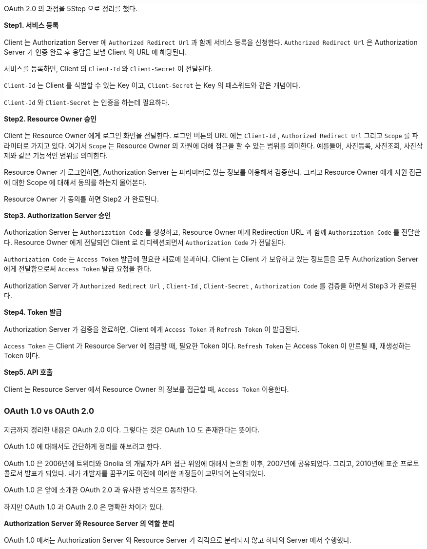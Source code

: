 OAuth 2.0 의 과정을 5Step 으로 정리를 했다.

**Step1. 서비스 등록**

Client 는 Authorization Server 에 `Authorized Redirect Url` 과 함께 서비스 등록을 신청한다. `Authorized Redirect Url` 은 Authorization Server 가 인증 완료 후 응답을 보낼 Client 의 URL 에 해당된다.

서비스를 등록하면, Client 의 `Client-Id` 와 `Client-Secret` 이 전달된다.

`Client-Id` 는 Client 를 식별할 수 있는 Key 이고, `Client-Secret` 는 Key 의 패스워드와 같은 개념이다.

`Client-Id` 와 `Client-Secret` 는 인증을 하는데 필요하다.

**Step2. Resource Owner 승인**

Client 는 Resource Owner 에게 로그인 화면을 전달한다. 로그인 버튼의 URL 에는 `Client-Id` , `Authorized Redirect Url` 그리고 `Scope` 를 파라미터로 가지고 있다. 여기서 `Scope` 는 Resource Owner 의 자원에 대해 접근을 할 수 있는 범위를 의미한다. 예를들어, 사진등록, 사진조회, 사진삭제와 같은 기능적인 범위를 의미한다.

Resource Owner 가 로그인하면, Authorization Server 는 파라미터로 있는 정보를 이용해서 검증한다. 그리고 Resource Owner 에게 자원 접근에 대한 Scope 에 대해서 동의를 하는지 물어본다.

Resource Owner 가 동의를 하면 Step2 가 완료된다.

**Step3. Authorization Server 승인**

Authorization Server 는 `Authorization Code` 를 생성하고, Resource Owner 에게 Redirection URL 과 함께 `Authorization Code` 를 전달한다. Resource Owner 에게 전달되면 Client 로 리디렉션되면서  `Authorization Code` 가 전달된다.

`Authorization Code` 는 `Access Token` 발급에 필요한 재료에 불과하다. Client 는 Client 가 보유하고 있는 정보들을  모두 Authorization Server 에게 전달함으로써 `Access Token` 발급 요청을 한다.

Authorization Server 가 `Authorized Redirect Url` , `Client-Id` , `Client-Secret` , `Authorization Code` 를 검증을 하면서 Step3 가 완료된다.

**Step4. Token 발급**

Authorization Server 가 검증을 완료하면, Client 에게 `Access Token` 과 `Refresh Token` 이 발급된다.

`Access Token` 는 Client 가 Resource Server 에 접급할 때, 필요한 Token 이다. `Refresh Token` 는 Access Token 이 만료될 때, 재생성하는 Token 이다.

**Step5. API 호출**

Client 는 Resource Server 에서 Resource Owner 의 정보를 접근할 때, `Access Token` 이용한다.

### OAuth 1.0 vs OAuth 2.0

지금까지 정리한 내용은 OAuth 2.0 이다. 그렇다는 것은 OAuth 1.0 도 존재한다는 뜻이다.

OAuth 1.0 에 대해서도 간단하게 정리를 해보려고 한다.

OAuth 1.0 은 2006년에 트위터와 Gnolia 의 개발자가 API 접근 위임에 대해서 논의한 이후, 2007년에 공유되었다. 그리고, 2010년에 표준 프로토콜로서 발표가 되었다. 내가 개발자를 꿈꾸기도 이전에 이러한 과정들이 고민되어 논의되었다.

OAuth 1.0 은 앞에 소개한 OAuth 2.0 과 유사한 방식으로 동작한다.

하지만 OAuth 1.0 과 OAuth 2.0 은 명확한 차이가 있다.

**Authorization Server 와 Resource Server 의 역할 분리**

OAuth 1.0 에서는 Authorization Server 와 Resource Server 가 각각으로 분리되지 않고 하나의 Server 에서 수행했다.
